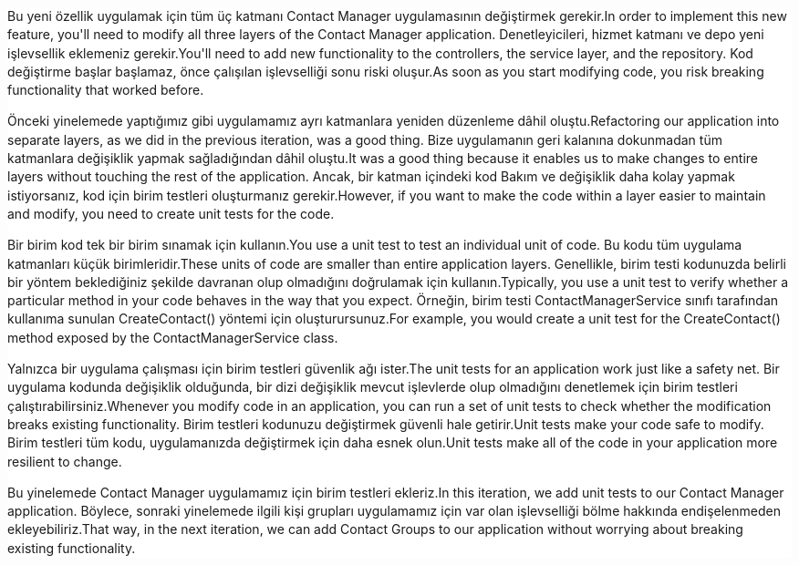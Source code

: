 <span data-ttu-id="3fd9c-148">Bu yeni özellik uygulamak için tüm üç katmanı Contact Manager uygulamasının değiştirmek gerekir.</span><span class="sxs-lookup"><span data-stu-id="3fd9c-148">In order to implement this new feature, you'll need to modify all three layers of the Contact Manager application.</span></span> <span data-ttu-id="3fd9c-149">Denetleyicileri, hizmet katmanı ve depo yeni işlevsellik eklemeniz gerekir.</span><span class="sxs-lookup"><span data-stu-id="3fd9c-149">You'll need to add new functionality to the controllers, the service layer, and the repository.</span></span> <span data-ttu-id="3fd9c-150">Kod değiştirme başlar başlamaz, önce çalışılan işlevselliği sonu riski oluşur.</span><span class="sxs-lookup"><span data-stu-id="3fd9c-150">As soon as you start modifying code, you risk breaking functionality that worked before.</span></span>

<span data-ttu-id="3fd9c-151">Önceki yinelemede yaptığımız gibi uygulamamız ayrı katmanlara yeniden düzenleme dâhil oluştu.</span><span class="sxs-lookup"><span data-stu-id="3fd9c-151">Refactoring our application into separate layers, as we did in the previous iteration, was a good thing.</span></span> <span data-ttu-id="3fd9c-152">Bize uygulamanın geri kalanına dokunmadan tüm katmanlara değişiklik yapmak sağladığından dâhil oluştu.</span><span class="sxs-lookup"><span data-stu-id="3fd9c-152">It was a good thing because it enables us to make changes to entire layers without touching the rest of the application.</span></span> <span data-ttu-id="3fd9c-153">Ancak, bir katman içindeki kod Bakım ve değişiklik daha kolay yapmak istiyorsanız, kod için birim testleri oluşturmanız gerekir.</span><span class="sxs-lookup"><span data-stu-id="3fd9c-153">However, if you want to make the code within a layer easier to maintain and modify, you need to create unit tests for the code.</span></span>

<span data-ttu-id="3fd9c-154">Bir birim kod tek bir birim sınamak için kullanın.</span><span class="sxs-lookup"><span data-stu-id="3fd9c-154">You use a unit test to test an individual unit of code.</span></span> <span data-ttu-id="3fd9c-155">Bu kodu tüm uygulama katmanları küçük birimleridir.</span><span class="sxs-lookup"><span data-stu-id="3fd9c-155">These units of code are smaller than entire application layers.</span></span> <span data-ttu-id="3fd9c-156">Genellikle, birim testi kodunuzda belirli bir yöntem beklediğiniz şekilde davranan olup olmadığını doğrulamak için kullanın.</span><span class="sxs-lookup"><span data-stu-id="3fd9c-156">Typically, you use a unit test to verify whether a particular method in your code behaves in the way that you expect.</span></span> <span data-ttu-id="3fd9c-157">Örneğin, birim testi ContactManagerService sınıfı tarafından kullanıma sunulan CreateContact() yöntemi için oluşturursunuz.</span><span class="sxs-lookup"><span data-stu-id="3fd9c-157">For example, you would create a unit test for the CreateContact() method exposed by the ContactManagerService class.</span></span>

<span data-ttu-id="3fd9c-158">Yalnızca bir uygulama çalışması için birim testleri güvenlik ağı ister.</span><span class="sxs-lookup"><span data-stu-id="3fd9c-158">The unit tests for an application work just like a safety net.</span></span> <span data-ttu-id="3fd9c-159">Bir uygulama kodunda değişiklik olduğunda, bir dizi değişiklik mevcut işlevlerde olup olmadığını denetlemek için birim testleri çalıştırabilirsiniz.</span><span class="sxs-lookup"><span data-stu-id="3fd9c-159">Whenever you modify code in an application, you can run a set of unit tests to check whether the modification breaks existing functionality.</span></span> <span data-ttu-id="3fd9c-160">Birim testleri kodunuzu değiştirmek güvenli hale getirir.</span><span class="sxs-lookup"><span data-stu-id="3fd9c-160">Unit tests make your code safe to modify.</span></span> <span data-ttu-id="3fd9c-161">Birim testleri tüm kodu, uygulamanızda değiştirmek için daha esnek olun.</span><span class="sxs-lookup"><span data-stu-id="3fd9c-161">Unit tests make all of the code in your application more resilient to change.</span></span>

<span data-ttu-id="3fd9c-162">Bu yinelemede Contact Manager uygulamamız için birim testleri ekleriz.</span><span class="sxs-lookup"><span data-stu-id="3fd9c-162">In this iteration, we add unit tests to our Contact Manager application.</span></span> <span data-ttu-id="3fd9c-163">Böylece, sonraki yinelemede ilgili kişi grupları uygulamamız için var olan işlevselliği bölme hakkında endişelenmeden ekleyebiliriz.</span><span class="sxs-lookup"><span data-stu-id="3fd9c-163">That way, in the next iteration, we can add Contact Groups to our application without worrying about breaking existing functionality.</span></span>

